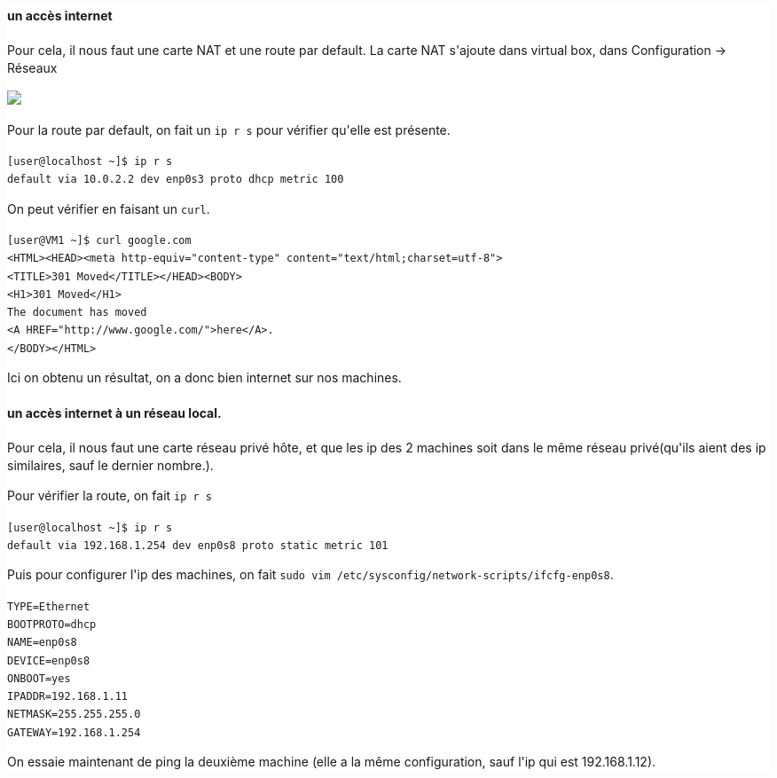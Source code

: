 #### un accès internet

Pour cela, il nous faut une carte NAT et une route par default.
La carte NAT s'ajoute dans virtual box, dans Configuration -> Réseaux 

![](https://i.imgur.com/S7vH2jz.png)

Pour la route par default, on fait un `ip r s` pour vérifier qu'elle est présente.

```
[user@localhost ~]$ ip r s
default via 10.0.2.2 dev enp0s3 proto dhcp metric 100
```

On peut vérifier en faisant un `curl`.

```
[user@VM1 ~]$ curl google.com
<HTML><HEAD><meta http-equiv="content-type" content="text/html;charset=utf-8">
<TITLE>301 Moved</TITLE></HEAD><BODY>
<H1>301 Moved</H1>
The document has moved
<A HREF="http://www.google.com/">here</A>.
</BODY></HTML>
```

Ici on obtenu un résultat, on a donc bien internet sur nos machines.



#### un accès internet à un réseau local.

Pour cela, il nous faut une carte réseau privé hôte, et que les ip des 2 machines soit dans le même réseau privé(qu'ils aient des ip similaires, sauf le dernier nombre.).

Pour vérifier la route, on fait `ip r s`

```
[user@localhost ~]$ ip r s
default via 192.168.1.254 dev enp0s8 proto static metric 101
```

Puis pour configurer l'ip des machines, on fait `sudo vim /etc/sysconfig/network-scripts/ifcfg-enp0s8`.

```
TYPE=Ethernet
BOOTPROTO=dhcp
NAME=enp0s8
DEVICE=enp0s8
ONBOOT=yes
IPADDR=192.168.1.11
NETMASK=255.255.255.0
GATEWAY=192.168.1.254
```

On essaie maintenant de ping la deuxième machine (elle a la même configuration, sauf l'ip qui est 192.168.1.12).
